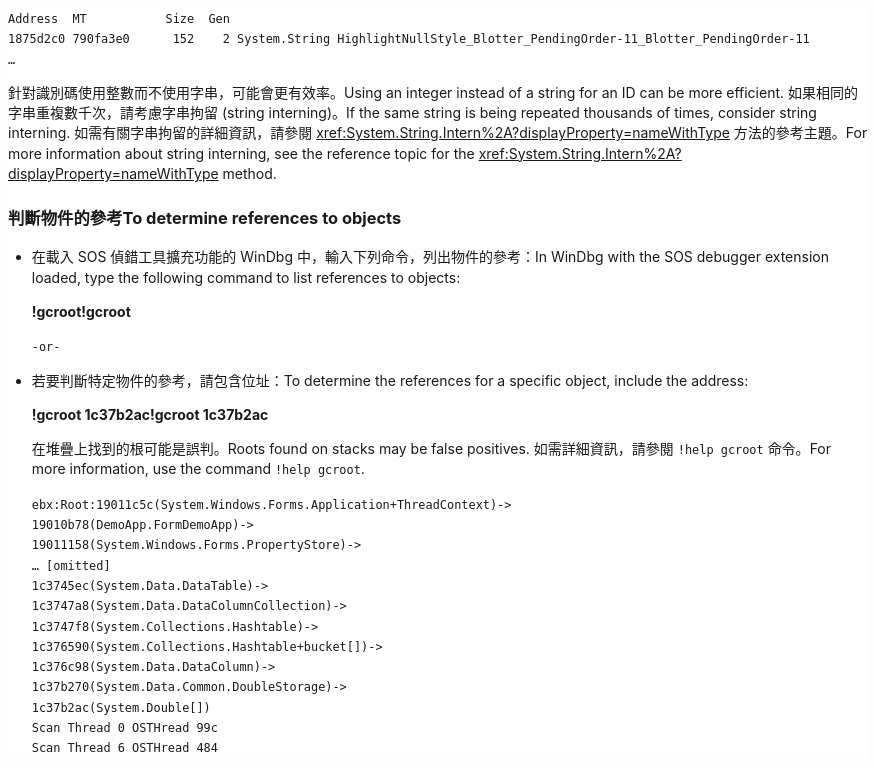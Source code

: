   ```console
  Address  MT           Size  Gen
  1875d2c0 790fa3e0      152    2 System.String HighlightNullStyle_Blotter_PendingOrder-11_Blotter_PendingOrder-11
  …
  ```

  <span data-ttu-id="d56bb-340">針對識別碼使用整數而不使用字串，可能會更有效率。</span><span class="sxs-lookup"><span data-stu-id="d56bb-340">Using an integer instead of a string for an ID can be more efficient.</span></span> <span data-ttu-id="d56bb-341">如果相同的字串重複數千次，請考慮字串拘留 (string interning)。</span><span class="sxs-lookup"><span data-stu-id="d56bb-341">If the same string is being repeated thousands of times, consider string interning.</span></span> <span data-ttu-id="d56bb-342">如需有關字串拘留的詳細資訊，請參閱 <xref:System.String.Intern%2A?displayProperty=nameWithType> 方法的參考主題。</span><span class="sxs-lookup"><span data-stu-id="d56bb-342">For more information about string interning, see the reference topic for the <xref:System.String.Intern%2A?displayProperty=nameWithType> method.</span></span>

<a name="ObjRef"></a>

### <a name="to-determine-references-to-objects"></a><span data-ttu-id="d56bb-343">判斷物件的參考</span><span class="sxs-lookup"><span data-stu-id="d56bb-343">To determine references to objects</span></span>

- <span data-ttu-id="d56bb-344">在載入 SOS 偵錯工具擴充功能的 WinDbg 中，輸入下列命令，列出物件的參考：</span><span class="sxs-lookup"><span data-stu-id="d56bb-344">In WinDbg with the SOS debugger extension loaded, type the following command to list references to objects:</span></span>

  <span data-ttu-id="d56bb-345">**!gcroot**</span><span class="sxs-lookup"><span data-stu-id="d56bb-345">**!gcroot**</span></span>

  `-or-`

- <span data-ttu-id="d56bb-346">若要判斷特定物件的參考，請包含位址：</span><span class="sxs-lookup"><span data-stu-id="d56bb-346">To determine the references for a specific object, include the address:</span></span>

  <span data-ttu-id="d56bb-347">**!gcroot 1c37b2ac**</span><span class="sxs-lookup"><span data-stu-id="d56bb-347">**!gcroot 1c37b2ac**</span></span>

  <span data-ttu-id="d56bb-348">在堆疊上找到的根可能是誤判。</span><span class="sxs-lookup"><span data-stu-id="d56bb-348">Roots found on stacks may be false positives.</span></span> <span data-ttu-id="d56bb-349">如需詳細資訊，請參閱 `!help gcroot` 命令。</span><span class="sxs-lookup"><span data-stu-id="d56bb-349">For more information, use the command `!help gcroot`.</span></span>

  ```console
  ebx:Root:19011c5c(System.Windows.Forms.Application+ThreadContext)->
  19010b78(DemoApp.FormDemoApp)->
  19011158(System.Windows.Forms.PropertyStore)->
  … [omitted]
  1c3745ec(System.Data.DataTable)->
  1c3747a8(System.Data.DataColumnCollection)->
  1c3747f8(System.Collections.Hashtable)->
  1c376590(System.Collections.Hashtable+bucket[])->
  1c376c98(System.Data.DataColumn)->
  1c37b270(System.Data.Common.DoubleStorage)->
  1c37b2ac(System.Double[])
  Scan Thread 0 OSTHread 99c
  Scan Thread 6 OSTHread 484
  ```
